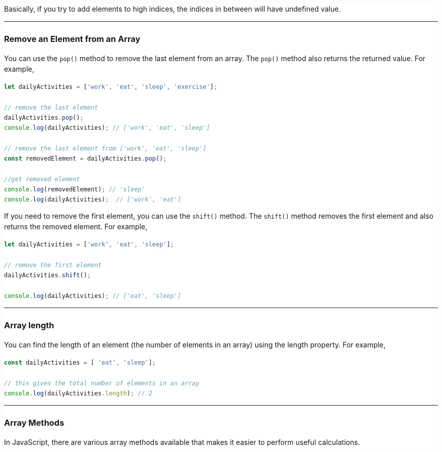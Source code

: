 Basically, if you try to add elements to high indices, the indices in between will have undefined value.
***

### Remove an Element from an Array
You can use the ```pop()``` method to remove the last element from an array. The ```pop()``` method also returns the returned value. For example,

```js
let dailyActivities = ['work', 'eat', 'sleep', 'exercise'];

// remove the last element
dailyActivities.pop();
console.log(dailyActivities); // ['work', 'eat', 'sleep']

// remove the last element from ['work', 'eat', 'sleep']
const removedElement = dailyActivities.pop();

//get removed element
console.log(removedElement); // 'sleep'
console.log(dailyActivities);  // ['work', 'eat']
```

If you need to remove the first element, you can use the ```shift()``` method. The ```shift()``` method removes the first element and also returns the removed element. For example,

```js
let dailyActivities = ['work', 'eat', 'sleep'];

// remove the first element
dailyActivities.shift();

console.log(dailyActivities); // ['eat', 'sleep']
```

***

### Array length
You can find the length of an element (the number of elements in an array) using the length property. For example,

```js
const dailyActivities = [ 'eat', 'sleep'];

// this gives the total number of elements in an array
console.log(dailyActivities.length); // 2
```

***

### Array Methods
In JavaScript, there are various array methods available that makes it easier to perform useful calculations.

